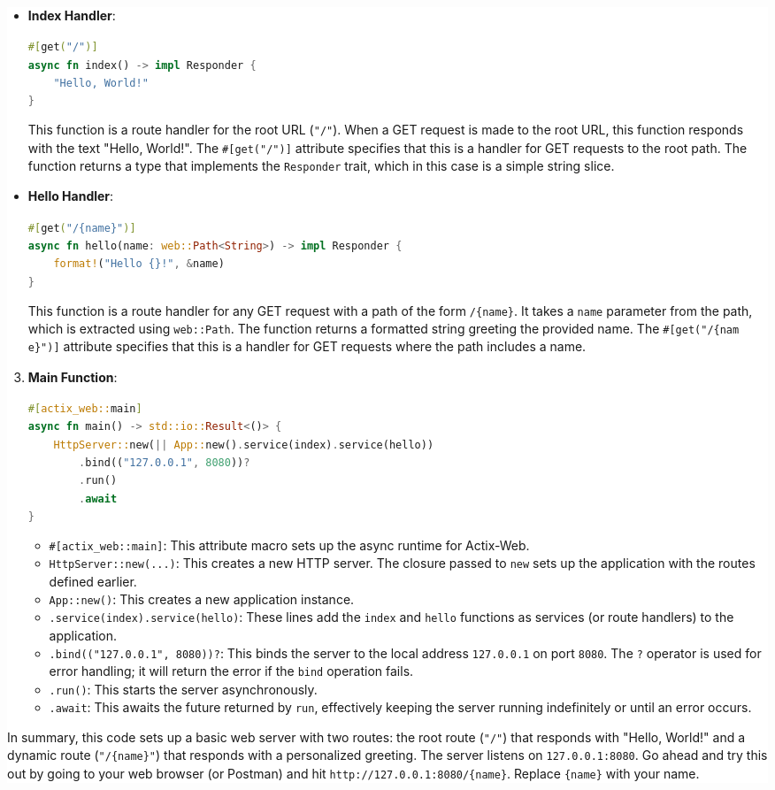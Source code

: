    - **Index Handler**:

     ```rust
     #[get("/")]
     async fn index() -> impl Responder {
         "Hello, World!"
     }
     ```

     This function is a route handler for the root URL (`"/"`). When a GET request is made to the root URL, this function responds with the text "Hello, World!". The `#[get("/")]` attribute specifies that this is a handler for GET requests to the root path. The function returns a type that implements the `Responder` trait, which in this case is a simple string slice.

   - **Hello Handler**:
     ```rust
     #[get("/{name}")]
     async fn hello(name: web::Path<String>) -> impl Responder {
         format!("Hello {}!", &name)
     }
     ```
     This function is a route handler for any GET request with a path of the form `/{name}`. It takes a `name` parameter from the path, which is extracted using `web::Path`. The function returns a formatted string greeting the provided name. The `#[get("/{name}")]` attribute specifies that this is a handler for GET requests where the path includes a name.

3. **Main Function**:
   ```rust
   #[actix_web::main]
   async fn main() -> std::io::Result<()> {
       HttpServer::new(|| App::new().service(index).service(hello))
           .bind(("127.0.0.1", 8080))?
           .run()
           .await
   }
   ```
   - `#[actix_web::main]`: This attribute macro sets up the async runtime for Actix-Web.
   - `HttpServer::new(...)`: This creates a new HTTP server. The closure passed to `new` sets up the application with the routes defined earlier.
   - `App::new()`: This creates a new application instance.
   - `.service(index).service(hello)`: These lines add the `index` and `hello` functions as services (or route handlers) to the application.
   - `.bind(("127.0.0.1", 8080))?`: This binds the server to the local address `127.0.0.1` on port `8080`. The `?` operator is used for error handling; it will return the error if the `bind` operation fails.
   - `.run()`: This starts the server asynchronously.
   - `.await`: This awaits the future returned by `run`, effectively keeping the server running indefinitely or until an error occurs.

In summary, this code sets up a basic web server with two routes: the root route (`"/"`) that responds with "Hello, World!" and a dynamic route (`"/{name}"`) that responds with a personalized greeting. The server listens on `127.0.0.1:8080`. Go ahead and try this out by going to your web browser (or Postman) and hit `http://127.0.0.1:8080/{name}`. Replace `{name}` with your name.
